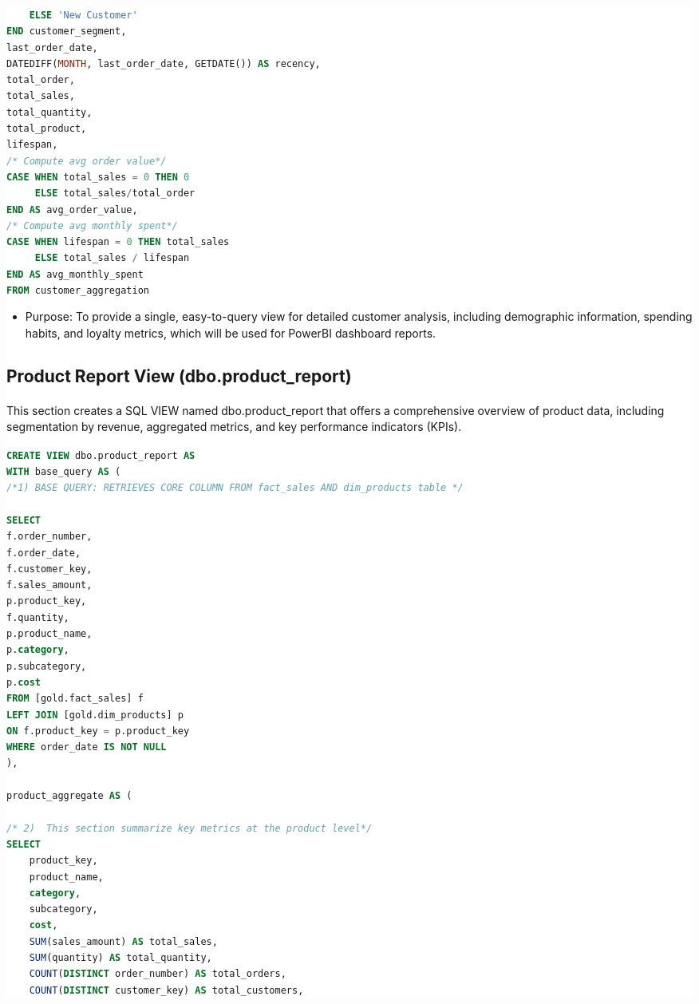 ```sql
    ELSE 'New Customer'
END customer_segment,
last_order_date,
DATEDIFF(MONTH, last_order_date, GETDATE()) AS recency,
total_order,
total_sales,
total_quantity,
total_product,
lifespan,
/* Compute avg order value*/
CASE WHEN total_sales = 0 THEN 0
     ELSE total_sales/total_order
END AS avg_order_value,
/* Compute avg monthly spent*/
CASE WHEN lifespan = 0 THEN total_sales
     ELSE total_sales / lifespan
END AS avg_monthly_spent
FROM customer_aggregation
```
- Purpose: To provide a single, easy-to-query view for detailed customer analysis, including demographic information, spending habits, and loyalty metrics, which will be used for PowerBI dashboard reports.

## Product Report View (dbo.product_report)
This section creates a SQL VIEW named dbo.product_report that offers a comprehensive overview of product data, including segmentation by revenue, aggregated metrics, and key performance indicators (KPIs).

```sql
CREATE VIEW dbo.product_report AS
WITH base_query AS (
/*1) BASE QUERY: RETRIEVES CORE COLUMN FROM fact_sales AND dim_products table */

SELECT
f.order_number,
f.order_date,
f.customer_key,
f.sales_amount,
p.product_key,
f.quantity,
p.product_name,
p.category,
p.subcategory,
p.cost
FROM [gold.fact_sales] f
LEFT JOIN [gold.dim_products] p
ON f.product_key = p.product_key
WHERE order_date IS NOT NULL
),

product_aggregate AS (

/* 2)  This section summarize key metrics at the product level*/
SELECT
    product_key,
    product_name,
    category,
    subcategory,
    cost,
    SUM(sales_amount) AS total_sales,
    SUM(quantity) AS total_quantity,
    COUNT(DISTINCT order_number) AS total_orders,
    COUNT(DISTINCT customer_key) AS total_customers,
```